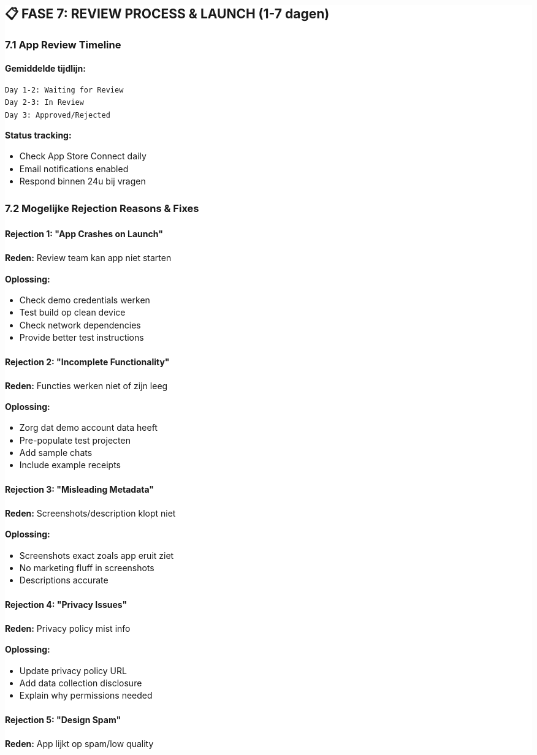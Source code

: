 
## 📋 FASE 7: REVIEW PROCESS & LAUNCH (1-7 dagen)

### 7.1 App Review Timeline

**Gemiddelde tijdlijn:**
```
Day 1-2: Waiting for Review
Day 2-3: In Review
Day 3: Approved/Rejected
```

**Status tracking:**
- Check App Store Connect daily
- Email notifications enabled
- Respond binnen 24u bij vragen

### 7.2 Mogelijke Rejection Reasons & Fixes

#### Rejection 1: "App Crashes on Launch"
**Reden:** Review team kan app niet starten

**Oplossing:**
- Check demo credentials werken
- Test build op clean device
- Check network dependencies
- Provide better test instructions

#### Rejection 2: "Incomplete Functionality"
**Reden:** Functies werken niet of zijn leeg

**Oplossing:**
- Zorg dat demo account data heeft
- Pre-populate test projecten
- Add sample chats
- Include example receipts

#### Rejection 3: "Misleading Metadata"
**Reden:** Screenshots/description klopt niet

**Oplossing:**
- Screenshots exact zoals app eruit ziet
- No marketing fluff in screenshots
- Descriptions accurate

#### Rejection 4: "Privacy Issues"
**Reden:** Privacy policy mist info

**Oplossing:**
- Update privacy policy URL
- Add data collection disclosure
- Explain why permissions needed

#### Rejection 5: "Design Spam"
**Reden:** App lijkt op spam/low quality
